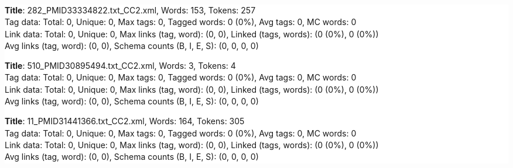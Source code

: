 **Title**:
282_PMID33334822.txt_CC2.xml,
Words: 153,
Tokens: 257\
Tag data:
Total: 0,
Unique: 0,
Max tags: 0,
Tagged words: 0 (0%),
Avg tags: 0,
MC words: 0\
Link data:
Total: 0,
Unique: 0,
Max links (tag, word): (0, 0),
Linked (tags, words): (0 (0%), 0 (0%))\
Avg links (tag, word): (0, 0),
Schema counts (B, I, E, S): (0, 0, 0, 0)

**Title**:
510_PMID30895494.txt_CC2.xml,
Words: 3,
Tokens: 4\
Tag data:
Total: 0,
Unique: 0,
Max tags: 0,
Tagged words: 0 (0%),
Avg tags: 0,
MC words: 0\
Link data:
Total: 0,
Unique: 0,
Max links (tag, word): (0, 0),
Linked (tags, words): (0 (0%), 0 (0%))\
Avg links (tag, word): (0, 0),
Schema counts (B, I, E, S): (0, 0, 0, 0)

**Title**:
11_PMID31441366.txt_CC2.xml,
Words: 164,
Tokens: 305\
Tag data:
Total: 0,
Unique: 0,
Max tags: 0,
Tagged words: 0 (0%),
Avg tags: 0,
MC words: 0\
Link data:
Total: 0,
Unique: 0,
Max links (tag, word): (0, 0),
Linked (tags, words): (0 (0%), 0 (0%))\
Avg links (tag, word): (0, 0),
Schema counts (B, I, E, S): (0, 0, 0, 0)
